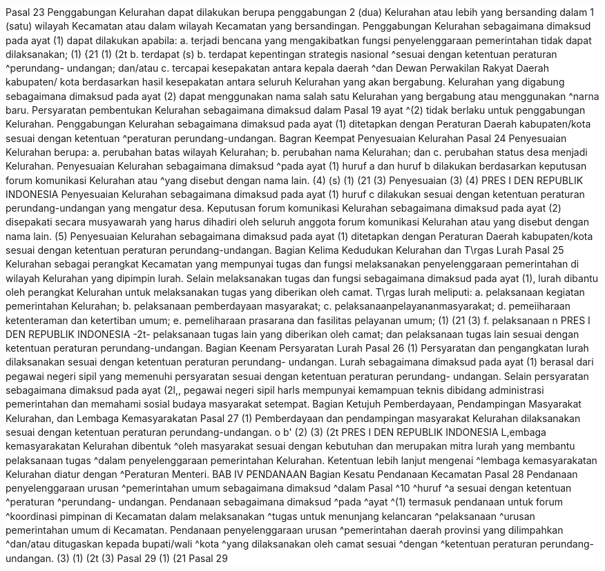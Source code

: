 Pasal 23
Penggabungan Kelurahan dapat dilakukan berupa penggabungan 2 (dua) Kelurahan atau lebih yang bersanding dalam 1 (satu) wilayah Kecamatan atau dalam wilayah Kecamatan yang bersandingan. Penggabungan Kelurahan sebagaimana dimaksud pada ayat (1) dapat dilakukan apabila:
a. terjadi bencana yang mengakibatkan fungsi penyelenggaraan pemerintahan tidak dapat dilaksanakan;
(1) {21 (1) (2t b. terdapat (s) b. terdapat kepentingan strategis nasional ^sesuai dengan ketentuan peraturan ^perundang- undangan; dan/atau
c. tercapai kesepakatan antara kepala daerah ^dan Dewan Perwakilan Rakyat Daerah kabupaten/ kota berdasarkan hasil kesepakatan antara seluruh Kelurahan yang akan bergabung. Kelurahan yang digabung sebagaimana dimaksud pada ayat (2) dapat menggunakan nama salah satu Kelurahan yang bergabung atau menggunakan ^narna baru. Persyaratan pembentukan Kelurahan sebagaimana dimaksud dalam Pasal 19 ayat ^(2) tidak berlaku untuk penggabungan Kelurahan. Penggabungan Kelurahan sebagaimana dimaksud pada ayat (1) ditetapkan dengan Peraturan Daerah kabupaten/kota sesuai dengan ketentuan ^peraturan perundang-undangan. Bagran Keempat Penyesuaian Kelurahan
Pasal 24
Penyesuaian Kelurahan berupa:
a. perubahan batas wilayah Kelurahan;
b. perubahan nama Kelurahan; dan
c. perubahan status desa menjadi Kelurahan. Penyesuaian Kelurahan sebagaimana dimaksud ^pada ayat (1) huruf a dan huruf b dilakukan berdasarkan keputusan forum komunikasi Kelurahan atau ^yang disebut dengan nama lain.
(4) (s) (1) (21 (3) Penyesuaian (3) (4) PRES I DEN REPUBLIK INDONESIA Penyesuaian Kelurahan sebagaimana dimaksud pada ayat (1) huruf c dilakukan sesuai dengan ketentuan peraturan perundang-undangan yang mengatur desa. Keputusan forum komunikasi Kelurahan sebagaimana dimaksud pada ayat (2) disepakati secara musyawarah yang harus dihadiri oleh seluruh anggota forum komunikasi Kelurahan atau yang disebut dengan nama lain. (5) Penyesuaian Kelurahan sebagaimana dimaksud pada ayat (1) ditetapkan dengan Peraturan Daerah kabupaten/kota sesuai dengan ketentuan peraturan perundang-undangan. Bagian Kelima Kedudukan Kelurahan dan T\rgas Lurah
Pasal 25
Kelurahan sebagai perangkat Kecamatan yang mempunyai tugas dan fungsi melaksanakan penyelenggaraan pemerintahan di wilayah Kelurahan yang dipimpin lurah. Selain melaksanakan tugas dan fungsi sebagaimana dimaksud pada ayat (1), lurah dibantu oleh perangkat Kelurahan untuk melaksanakan tugas yang diberikan oleh camat. T\rgas lurah meliputi:
a. pelaksanaan kegiatan pemerintahan Kelurahan;
b. pelaksanaan pemberdayaan masyarakat;
c. pelaksanaanpelayananmasyarakat;
d. pemeiiharaan ketenteraman dan ketertiban umum;
e. pemeliharaan prasarana dan fasilitas pelayanan umum;
(1) (21 (3) f. pelaksanaan n PRES I DEN REPUBLIK INDONESIA -2t- pelaksanaan tugas lain yang diberikan oleh camat; dan pelaksanaan tugas lain sesuai dengan ketentuan peraturan perundang-undangan.
Bagian Keenam Persyaratan Lurah Pasal 26 (1) Persyaratan dan pengangkatan lurah dilaksanakan sesuai dengan ketentuan peraturan perundang- undangan. Lurah sebagaimana dimaksud pada ayat (1) berasal dari pegawai negeri sipil yang memenuhi persyaratan sesuai dengan ketentuan peraturan perundang- undangan. Selain persyaratan sebagaimana dimaksud pada ayat (2l,, pegawai negeri sipil harls mempunyai kemampuan teknis dibidang administrasi pemerintahan dan memahami sosial budaya masyarakat setempat.
Bagian Ketujuh Pemberdayaan, Pendampingan Masyarakat Kelurahan, dan Lembaga Kemasyarakatan Pasal 27 (1) Pemberdayaan dan pendampingan masyarakat Kelurahan dilaksanakan sesuai dengan ketentuan peraturan perundang-undangan. o b' (2) (3) (2t PRES I DEN REPUBLIK INDONESIA L,embaga kemasyarakatan Kelurahan dibentuk ^oleh masyarakat sesuai dengan kebutuhan dan merupakan mitra lurah yang membantu pelaksanaan tugas ^dalam penyelenggaraan pemerintahan Kelurahan. Ketentuan lebih lanjut mengenai ^lembaga kemasyarakatan Kelurahan diatur dengan ^Peraturan Menteri.
BAB IV PENDANAAN
Bagian Kesatu Pendanaan Kecamatan
Pasal 28
Pendanaan penyelenggaraan urusan ^pemerintahan umum sebagaimana dimaksud ^dalam Pasal ^10 ^huruf ^a sesuai dengan ketentuan ^peraturan ^perundang- undangan. Pendanaan sebagaimana dimaksud ^pada ^ayat ^(1) termasuk pendanaan untuk forum ^koordinasi pimpinan di Kecamatan dalam melaksanakan ^tugas untuk menunjang kelancaran ^pelaksanaan ^urusan pemerintahan umum di Kecamatan. Pendanaan penyelenggaraan urusan ^pemerintahan daerah provinsi yang dilimpahkan ^dan/atau ditugaskan kepada bupati/wali ^kota ^yang dilaksanakan oleh camat sesuai ^dengan ^ketentuan peraturan perundang-undangan.
(3) (1) (2t (3)
Pasal 29
(1) (21
Pasal 29
